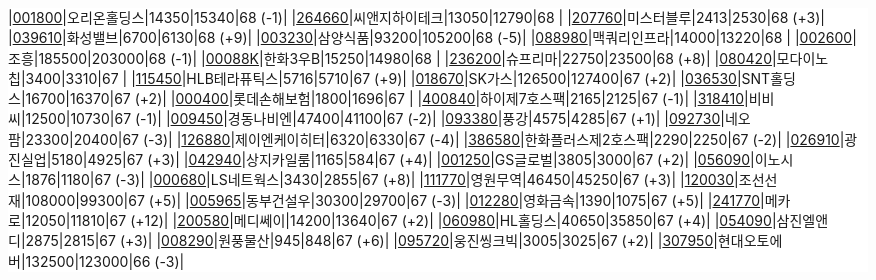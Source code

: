 |[001800](https://finance.daum.net/quotes/A001800)|오리온홀딩스|14350|15340|68 (-1)|
|[264660](https://finance.daum.net/quotes/A264660)|씨앤지하이테크|13050|12790|68 |
|[207760](https://finance.daum.net/quotes/A207760)|미스터블루|2413|2530|68 (+3)|
|[039610](https://finance.daum.net/quotes/A039610)|화성밸브|6700|6130|68 (+9)|
|[003230](https://finance.daum.net/quotes/A003230)|삼양식품|93200|105200|68 (-5)|
|[088980](https://finance.daum.net/quotes/A088980)|맥쿼리인프라|14000|13220|68 |
|[002600](https://finance.daum.net/quotes/A002600)|조흥|185500|203000|68 (-1)|
|[00088K](https://finance.daum.net/quotes/A00088K)|한화3우B|15250|14980|68 |
|[236200](https://finance.daum.net/quotes/A236200)|슈프리마|22750|23500|68 (+8)|
|[080420](https://finance.daum.net/quotes/A080420)|모다이노칩|3400|3310|67 |
|[115450](https://finance.daum.net/quotes/A115450)|HLB테라퓨틱스|5716|5710|67 (+9)|
|[018670](https://finance.daum.net/quotes/A018670)|SK가스|126500|127400|67 (+2)|
|[036530](https://finance.daum.net/quotes/A036530)|SNT홀딩스|16700|16370|67 (+2)|
|[000400](https://finance.daum.net/quotes/A000400)|롯데손해보험|1800|1696|67 |
|[400840](https://finance.daum.net/quotes/A400840)|하이제7호스팩|2165|2125|67 (-1)|
|[318410](https://finance.daum.net/quotes/A318410)|비비씨|12500|10730|67 (-1)|
|[009450](https://finance.daum.net/quotes/A009450)|경동나비엔|47400|41100|67 (-2)|
|[093380](https://finance.daum.net/quotes/A093380)|풍강|4575|4285|67 (+1)|
|[092730](https://finance.daum.net/quotes/A092730)|네오팜|23300|20400|67 (-3)|
|[126880](https://finance.daum.net/quotes/A126880)|제이엔케이히터|6320|6330|67 (-4)|
|[386580](https://finance.daum.net/quotes/A386580)|한화플러스제2호스팩|2290|2250|67 (-2)|
|[026910](https://finance.daum.net/quotes/A026910)|광진실업|5180|4925|67 (+3)|
|[042940](https://finance.daum.net/quotes/A042940)|상지카일룸|1165|584|67 (+4)|
|[001250](https://finance.daum.net/quotes/A001250)|GS글로벌|3805|3000|67 (+2)|
|[056090](https://finance.daum.net/quotes/A056090)|이노시스|1876|1180|67 (-3)|
|[000680](https://finance.daum.net/quotes/A000680)|LS네트웍스|3430|2855|67 (+8)|
|[111770](https://finance.daum.net/quotes/A111770)|영원무역|46450|45250|67 (+3)|
|[120030](https://finance.daum.net/quotes/A120030)|조선선재|108000|99300|67 (+5)|
|[005965](https://finance.daum.net/quotes/A005965)|동부건설우|30300|29700|67 (-3)|
|[012280](https://finance.daum.net/quotes/A012280)|영화금속|1390|1075|67 (+5)|
|[241770](https://finance.daum.net/quotes/A241770)|메카로|12050|11810|67 (+12)|
|[200580](https://finance.daum.net/quotes/A200580)|메디쎄이|14200|13640|67 (+2)|
|[060980](https://finance.daum.net/quotes/A060980)|HL홀딩스|40650|35850|67 (+4)|
|[054090](https://finance.daum.net/quotes/A054090)|삼진엘앤디|2875|2815|67 (+3)|
|[008290](https://finance.daum.net/quotes/A008290)|원풍물산|945|848|67 (+6)|
|[095720](https://finance.daum.net/quotes/A095720)|웅진씽크빅|3005|3025|67 (+2)|
|[307950](https://finance.daum.net/quotes/A307950)|현대오토에버|132500|123000|66 (-3)|